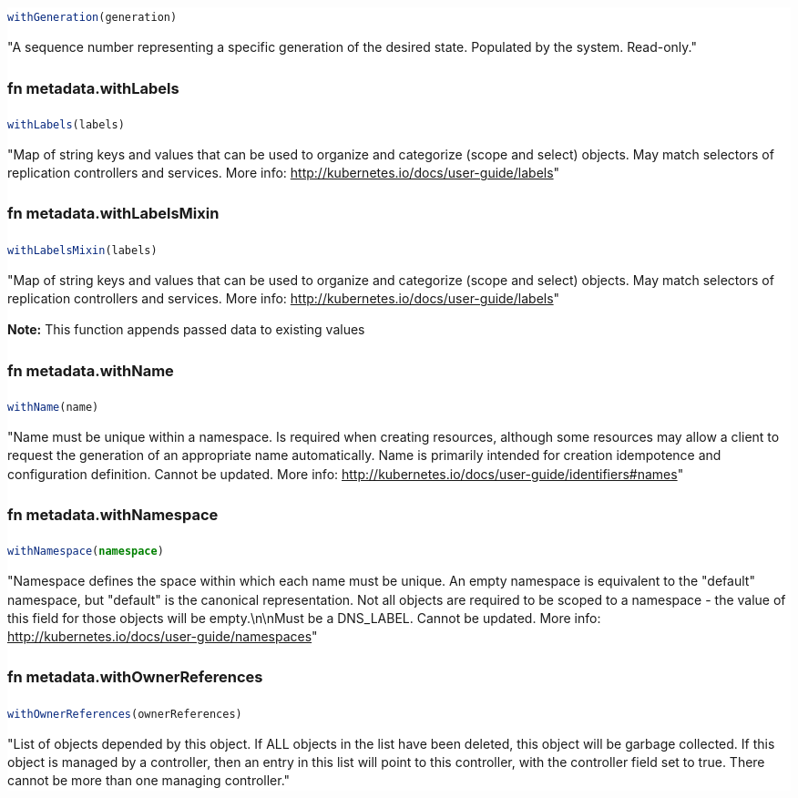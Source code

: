```ts
withGeneration(generation)
```

"A sequence number representing a specific generation of the desired state. Populated by the system. Read-only."

### fn metadata.withLabels

```ts
withLabels(labels)
```

"Map of string keys and values that can be used to organize and categorize (scope and select) objects. May match selectors of replication controllers and services. More info: http://kubernetes.io/docs/user-guide/labels"

### fn metadata.withLabelsMixin

```ts
withLabelsMixin(labels)
```

"Map of string keys and values that can be used to organize and categorize (scope and select) objects. May match selectors of replication controllers and services. More info: http://kubernetes.io/docs/user-guide/labels"

**Note:** This function appends passed data to existing values

### fn metadata.withName

```ts
withName(name)
```

"Name must be unique within a namespace. Is required when creating resources, although some resources may allow a client to request the generation of an appropriate name automatically. Name is primarily intended for creation idempotence and configuration definition. Cannot be updated. More info: http://kubernetes.io/docs/user-guide/identifiers#names"

### fn metadata.withNamespace

```ts
withNamespace(namespace)
```

"Namespace defines the space within which each name must be unique. An empty namespace is equivalent to the \"default\" namespace, but \"default\" is the canonical representation. Not all objects are required to be scoped to a namespace - the value of this field for those objects will be empty.\n\nMust be a DNS_LABEL. Cannot be updated. More info: http://kubernetes.io/docs/user-guide/namespaces"

### fn metadata.withOwnerReferences

```ts
withOwnerReferences(ownerReferences)
```

"List of objects depended by this object. If ALL objects in the list have been deleted, this object will be garbage collected. If this object is managed by a controller, then an entry in this list will point to this controller, with the controller field set to true. There cannot be more than one managing controller."
